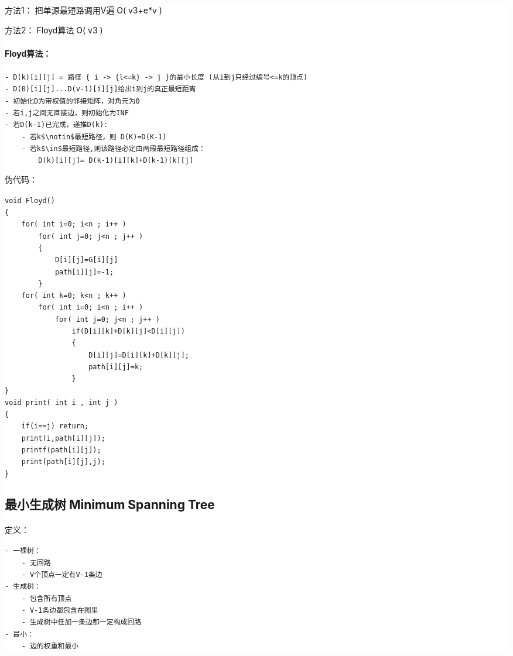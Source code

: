方法1： 把单源最短路调用V遍 O( v3+e*v )

方法2： Floyd算法 O( v3 )

#### Floyd算法：

```
- D(k)[i][j] = 路径 { i -> {l<=k} -> j }的最小长度 (从i到j只经过编号<=k的顶点)
- D(0)[i][j]...D(v-1)[i][j]给出i到j的真正最短距离
- 初始化D为带权值的邻接矩阵，对角元为0
- 若i,j之间无直接边，则初始化为INF
- 若D(k-1)已完成，递推D(k):
    - 若k$\notin$最短路径，则 D(K)=D(K-1)
    - 若k$\in$最短路径,则该路径必定由两段最短路径组成：
        D(k)[i][j]= D(k-1)[i][k]+D(k-1)[k][j]

```

伪代码：

```
void Floyd()
{
	for( int i=0; i<n ; i++ )
		for( int j=0; j<n ; j++ )
		{	
			D[i][j]=G[i][j]
			path[i][j]=-1;
		}
	for( int k=0; k<n ; k++ )
		for( int i=0; i<n ; i++ )
			for( int j=0; j<n ; j++ )
				if(D[i][k]+D[k][j]<D[i][j])
				{	
					D[i][j]=D[i][k]+D[k][j];
					path[i][j]=k;
				}
}
void print( int i , int j )
{
	if(i==j) return;
	print(i,path[i][j]);
	printf(path[i][j]);
	print(path[i][j],j);
}
```

## 最小生成树 Minimum Spanning Tree

定义：

```
- 一棵树：
    - 无回路
    - V个顶点一定有V-1条边
- 生成树：
    - 包含所有顶点
    - V-1条边都包含在图里
    - 生成树中任加一条边都一定构成回路
- 最小：
    - 边的权重和最小

```
